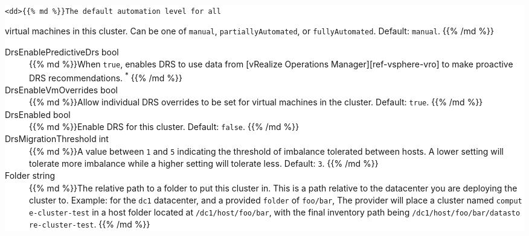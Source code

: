     <dd>{{% md %}}The default automation level for all
virtual machines in this cluster. Can be one of `manual`,
`partiallyAutomated`, or `fullyAutomated`. Default: `manual`.
{{% /md %}}</dd><dt class="property-optional"
            title="Optional">
        <span id="drsenablepredictivedrs_csharp">
<a href="#drsenablepredictivedrs_csharp" style="color: inherit; text-decoration: inherit;">Drs<wbr>Enable<wbr>Predictive<wbr>Drs</a>
</span>
        <span class="property-indicator"></span>
        <span class="property-type">bool</span>
    </dt>
    <dd>{{% md %}}When `true`, enables DRS to use data
from [vRealize Operations Manager][ref-vsphere-vro] to make proactive DRS
recommendations. <sup>\*</sup>
{{% /md %}}</dd><dt class="property-optional"
            title="Optional">
        <span id="drsenablevmoverrides_csharp">
<a href="#drsenablevmoverrides_csharp" style="color: inherit; text-decoration: inherit;">Drs<wbr>Enable<wbr>Vm<wbr>Overrides</a>
</span>
        <span class="property-indicator"></span>
        <span class="property-type">bool</span>
    </dt>
    <dd>{{% md %}}Allow individual DRS overrides to be
set for virtual machines in the cluster. Default: `true`.
{{% /md %}}</dd><dt class="property-optional"
            title="Optional">
        <span id="drsenabled_csharp">
<a href="#drsenabled_csharp" style="color: inherit; text-decoration: inherit;">Drs<wbr>Enabled</a>
</span>
        <span class="property-indicator"></span>
        <span class="property-type">bool</span>
    </dt>
    <dd>{{% md %}}Enable DRS for this cluster. Default: `false`.
{{% /md %}}</dd><dt class="property-optional"
            title="Optional">
        <span id="drsmigrationthreshold_csharp">
<a href="#drsmigrationthreshold_csharp" style="color: inherit; text-decoration: inherit;">Drs<wbr>Migration<wbr>Threshold</a>
</span>
        <span class="property-indicator"></span>
        <span class="property-type">int</span>
    </dt>
    <dd>{{% md %}}A value between `1` and `5` indicating
the threshold of imbalance tolerated between hosts. A lower setting will
tolerate more imbalance while a higher setting will tolerate less. Default:
`3`.
{{% /md %}}</dd><dt class="property-optional"
            title="Optional">
        <span id="folder_csharp">
<a href="#folder_csharp" style="color: inherit; text-decoration: inherit;">Folder</a>
</span>
        <span class="property-indicator"></span>
        <span class="property-type">string</span>
    </dt>
    <dd>{{% md %}}The relative path to a folder to put this cluster in.
This is a path relative to the datacenter you are deploying the cluster to.
Example: for the `dc1` datacenter, and a provided `folder` of `foo/bar`,
The provider will place a cluster named `compute-cluster-test` in a
host folder located at `/dc1/host/foo/bar`, with the final inventory path
being `/dc1/host/foo/bar/datastore-cluster-test`.
{{% /md %}}</dd><dt class="property-optional"
            title="Optional">